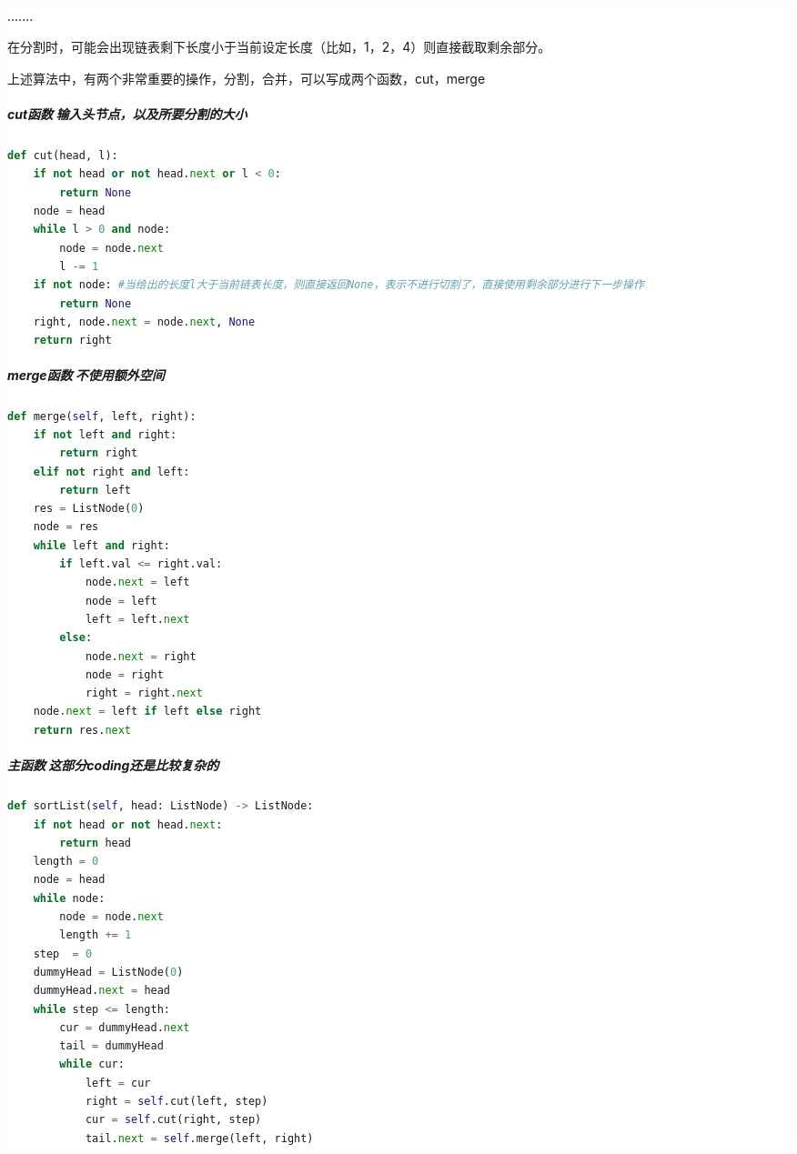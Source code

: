 .......

在分割时，可能会出现链表剩下长度小于当前设定长度（比如，1，2，4）则直接截取剩余部分。

上述算法中，有两个非常重要的操作，分割，合并，可以写成两个函数，cut，merge

##### cut函数 输入头节点，以及所要分割的大小

~~~python
def cut(head, l):
    if not head or not head.next or l < 0:
        return None
    node = head
    while l > 0 and node:
        node = node.next
        l -= 1
    if not node: #当给出的长度l大于当前链表长度，则直接返回None，表示不进行切割了，直接使用剩余部分进行下一步操作
        return None
    right, node.next = node.next, None
    return right
~~~

##### merge函数 不使用额外空间

~~~python
def merge(self, left, right):
    if not left and right:
        return right
    elif not right and left:
        return left            
    res = ListNode(0)
    node = res
    while left and right:
        if left.val <= right.val:
            node.next = left
            node = left
            left = left.next
        else:
            node.next = right
            node = right
            right = right.next
    node.next = left if left else right
    return res.next
~~~

##### 主函数 这部分coding还是比较复杂的

~~~python
def sortList(self, head: ListNode) -> ListNode:
    if not head or not head.next:
        return head
    length = 0
    node = head
    while node:
        node = node.next
        length += 1
    step  = 0
    dummyHead = ListNode(0)
    dummyHead.next = head
    while step <= length:
        cur = dummyHead.next
        tail = dummyHead
        while cur:
            left = cur
            right = self.cut(left, step)
            cur = self.cut(right, step)
            tail.next = self.merge(left, right)
~~~